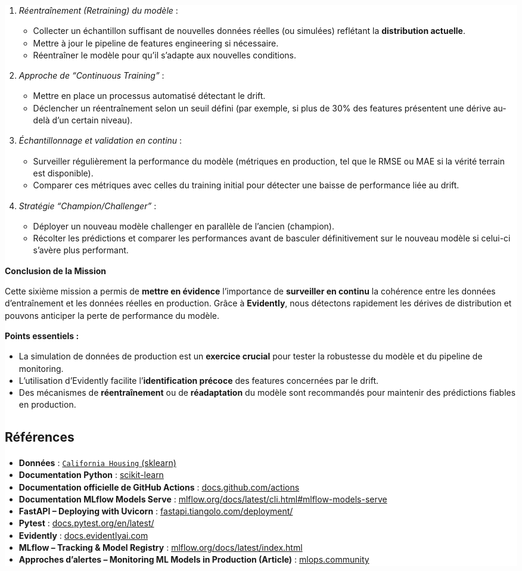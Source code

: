 1. *Réentraînement (Retraining) du modèle* :  
   - Collecter un échantillon suffisant de nouvelles données réelles (ou simulées) reflétant la **distribution actuelle**.  
   - Mettre à jour le pipeline de features engineering si nécessaire.  
   - Réentraîner le modèle pour qu’il s’adapte aux nouvelles conditions.

2. *Approche de “Continuous Training”* :  
   - Mettre en place un processus automatisé détectant le drift.  
   - Déclencher un réentraînement selon un seuil défini (par exemple, si plus de 30% des features présentent une dérive au-delà d’un certain niveau).

3. *Échantillonnage et validation en continu* :  
   - Surveiller régulièrement la performance du modèle (métriques en production, tel que le RMSE ou MAE si la vérité terrain est disponible).  
   - Comparer ces métriques avec celles du training initial pour détecter une baisse de performance liée au drift.

4. *Stratégie “Champion/Challenger”* :  
   - Déployer un nouveau modèle challenger en parallèle de l’ancien (champion).  
   - Récolter les prédictions et comparer les performances avant de basculer définitivement sur le nouveau modèle si celui-ci s’avère plus performant.

**Conclusion de la Mission**

Cette sixième mission a permis de **mettre en évidence** l’importance de **surveiller en continu** la cohérence entre les données d’entraînement et les données réelles en production. Grâce à **Evidently**, nous détectons rapidement les dérives de distribution et pouvons anticiper la perte de performance du modèle.  

**Points essentiels :**
- La simulation de données de production est un **exercice crucial** pour tester la robustesse du modèle et du pipeline de monitoring.  
- L’utilisation d’Evidently facilite l’**identification précoce** des features concernées par le drift.  
- Des mécanismes de **réentraînement** ou de **réadaptation** du modèle sont recommandés pour maintenir des prédictions fiables en production.

## Références

- **Données** : [`California Housing` (sklearn)](https://scikit-learn.org/stable/modules/generated/sklearn.datasets.fetch_california_housing.html)  
- **Documentation Python** : [scikit-learn](https://scikit-learn.org)  
- **Documentation officielle de GitHub Actions** : [docs.github.com/actions](https://docs.github.com/actions)  
- **Documentation MLflow Models Serve** : [mlflow.org/docs/latest/cli.html#mlflow-models-serve](https://mlflow.org/docs/latest/cli.html#mlflow-models-serve)  
- **FastAPI – Deploying with Uvicorn** : [fastapi.tiangolo.com/deployment/](https://fastapi.tiangolo.com/deployment/)  
- **Pytest** : [docs.pytest.org/en/latest/](https://docs.pytest.org/en/latest/)  
- **Evidently** : [docs.evidentlyai.com](https://docs.evidentlyai.com/)  
- **MLflow – Tracking & Model Registry** : [mlflow.org/docs/latest/index.html](https://mlflow.org/docs/latest/index.html)  
- **Approches d’alertes – Monitoring ML Models in Production (Article)** : [mlops.community](https://mlops.community/)  